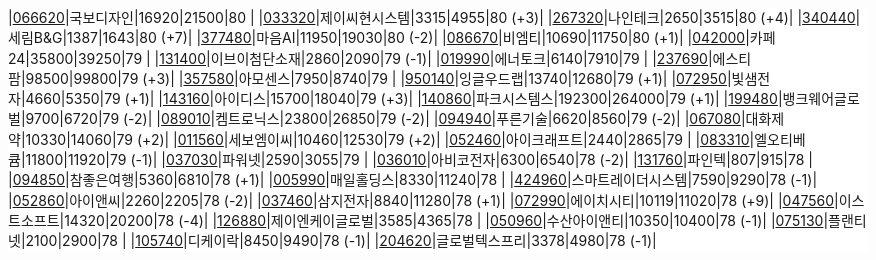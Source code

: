 |[066620](https://finance.daum.net/quotes/A066620)|국보디자인|16920|21500|80 |
|[033320](https://finance.daum.net/quotes/A033320)|제이씨현시스템|3315|4955|80 (+3)|
|[267320](https://finance.daum.net/quotes/A267320)|나인테크|2650|3515|80 (+4)|
|[340440](https://finance.daum.net/quotes/A340440)|세림B&G|1387|1643|80 (+7)|
|[377480](https://finance.daum.net/quotes/A377480)|마음AI|11950|19030|80 (-2)|
|[086670](https://finance.daum.net/quotes/A086670)|비엠티|10690|11750|80 (+1)|
|[042000](https://finance.daum.net/quotes/A042000)|카페24|35800|39250|79 |
|[131400](https://finance.daum.net/quotes/A131400)|이브이첨단소재|2860|2090|79 (-1)|
|[019990](https://finance.daum.net/quotes/A019990)|에너토크|6140|7910|79 |
|[237690](https://finance.daum.net/quotes/A237690)|에스티팜|98500|99800|79 (+3)|
|[357580](https://finance.daum.net/quotes/A357580)|아모센스|7950|8740|79 |
|[950140](https://finance.daum.net/quotes/A950140)|잉글우드랩|13740|12680|79 (+1)|
|[072950](https://finance.daum.net/quotes/A072950)|빛샘전자|4660|5350|79 (+1)|
|[143160](https://finance.daum.net/quotes/A143160)|아이디스|15700|18040|79 (+3)|
|[140860](https://finance.daum.net/quotes/A140860)|파크시스템스|192300|264000|79 (+1)|
|[199480](https://finance.daum.net/quotes/A199480)|뱅크웨어글로벌|9700|6720|79 (-2)|
|[089010](https://finance.daum.net/quotes/A089010)|켐트로닉스|23800|26850|79 (-2)|
|[094940](https://finance.daum.net/quotes/A094940)|푸른기술|6620|8560|79 (-2)|
|[067080](https://finance.daum.net/quotes/A067080)|대화제약|10330|14060|79 (+2)|
|[011560](https://finance.daum.net/quotes/A011560)|세보엠이씨|10460|12530|79 (+2)|
|[052460](https://finance.daum.net/quotes/A052460)|아이크래프트|2440|2865|79 |
|[083310](https://finance.daum.net/quotes/A083310)|엘오티베큠|11800|11920|79 (-1)|
|[037030](https://finance.daum.net/quotes/A037030)|파워넷|2590|3055|79 |
|[036010](https://finance.daum.net/quotes/A036010)|아비코전자|6300|6540|78 (-2)|
|[131760](https://finance.daum.net/quotes/A131760)|파인텍|807|915|78 |
|[094850](https://finance.daum.net/quotes/A094850)|참좋은여행|5360|6810|78 (+1)|
|[005990](https://finance.daum.net/quotes/A005990)|매일홀딩스|8330|11240|78 |
|[424960](https://finance.daum.net/quotes/A424960)|스마트레이더시스템|7590|9290|78 (-1)|
|[052860](https://finance.daum.net/quotes/A052860)|아이앤씨|2260|2205|78 (-2)|
|[037460](https://finance.daum.net/quotes/A037460)|삼지전자|8840|11280|78 (+1)|
|[072990](https://finance.daum.net/quotes/A072990)|에이치시티|10119|11020|78 (+9)|
|[047560](https://finance.daum.net/quotes/A047560)|이스트소프트|14320|20200|78 (-4)|
|[126880](https://finance.daum.net/quotes/A126880)|제이엔케이글로벌|3585|4365|78 |
|[050960](https://finance.daum.net/quotes/A050960)|수산아이앤티|10350|10400|78 (-1)|
|[075130](https://finance.daum.net/quotes/A075130)|플랜티넷|2100|2900|78 |
|[105740](https://finance.daum.net/quotes/A105740)|디케이락|8450|9490|78 (-1)|
|[204620](https://finance.daum.net/quotes/A204620)|글로벌텍스프리|3378|4980|78 (-1)|